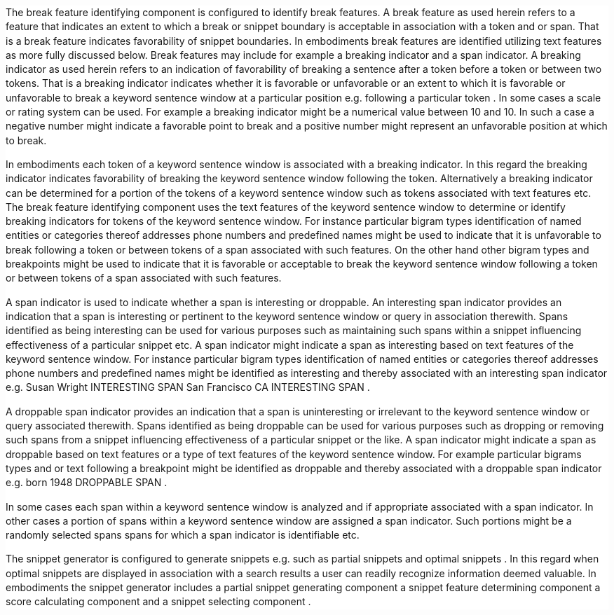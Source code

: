 The break feature identifying component is configured to identify break features. A break feature as used herein refers to a feature that indicates an extent to which a break or snippet boundary is acceptable in association with a token and or span. That is a break feature indicates favorability of snippet boundaries. In embodiments break features are identified utilizing text features as more fully discussed below. Break features may include for example a breaking indicator and a span indicator. A breaking indicator as used herein refers to an indication of favorability of breaking a sentence after a token before a token or between two tokens. That is a breaking indicator indicates whether it is favorable or unfavorable or an extent to which it is favorable or unfavorable to break a keyword sentence window at a particular position e.g. following a particular token . In some cases a scale or rating system can be used. For example a breaking indicator might be a numerical value between 10 and 10. In such a case a negative number might indicate a favorable point to break and a positive number might represent an unfavorable position at which to break.

In embodiments each token of a keyword sentence window is associated with a breaking indicator. In this regard the breaking indicator indicates favorability of breaking the keyword sentence window following the token. Alternatively a breaking indicator can be determined for a portion of the tokens of a keyword sentence window such as tokens associated with text features etc. The break feature identifying component uses the text features of the keyword sentence window to determine or identify breaking indicators for tokens of the keyword sentence window. For instance particular bigram types identification of named entities or categories thereof addresses phone numbers and predefined names might be used to indicate that it is unfavorable to break following a token or between tokens of a span associated with such features. On the other hand other bigram types and breakpoints might be used to indicate that it is favorable or acceptable to break the keyword sentence window following a token or between tokens of a span associated with such features.

A span indicator is used to indicate whether a span is interesting or droppable. An interesting span indicator provides an indication that a span is interesting or pertinent to the keyword sentence window or query in association therewith. Spans identified as being interesting can be used for various purposes such as maintaining such spans within a snippet influencing effectiveness of a particular snippet etc. A span indicator might indicate a span as interesting based on text features of the keyword sentence window. For instance particular bigram types identification of named entities or categories thereof addresses phone numbers and predefined names might be identified as interesting and thereby associated with an interesting span indicator e.g. Susan Wright INTERESTING SPAN San Francisco CA INTERESTING SPAN .

A droppable span indicator provides an indication that a span is uninteresting or irrelevant to the keyword sentence window or query associated therewith. Spans identified as being droppable can be used for various purposes such as dropping or removing such spans from a snippet influencing effectiveness of a particular snippet or the like. A span indicator might indicate a span as droppable based on text features or a type of text features of the keyword sentence window. For example particular bigrams types and or text following a breakpoint might be identified as droppable and thereby associated with a droppable span indicator e.g. born 1948 DROPPABLE SPAN .

In some cases each span within a keyword sentence window is analyzed and if appropriate associated with a span indicator. In other cases a portion of spans within a keyword sentence window are assigned a span indicator. Such portions might be a randomly selected spans spans for which a span indicator is identifiable etc.

The snippet generator is configured to generate snippets e.g. such as partial snippets and optimal snippets . In this regard when optimal snippets are displayed in association with a search results a user can readily recognize information deemed valuable. In embodiments the snippet generator includes a partial snippet generating component a snippet feature determining component a score calculating component and a snippet selecting component .
